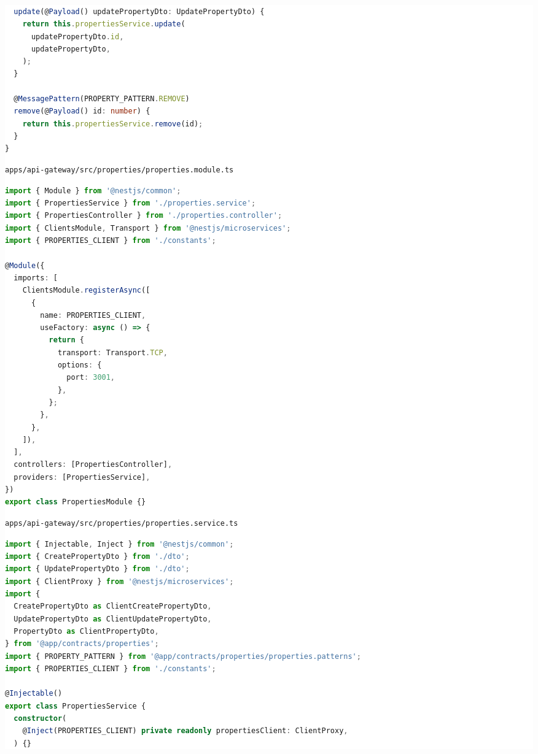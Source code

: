 ```ts
  update(@Payload() updatePropertyDto: UpdatePropertyDto) {
    return this.propertiesService.update(
      updatePropertyDto.id,
      updatePropertyDto,
    );
  }

  @MessagePattern(PROPERTY_PATTERN.REMOVE)
  remove(@Payload() id: number) {
    return this.propertiesService.remove(id);
  }
}
```

`apps/api-gateway/src/properties/properties.module.ts`

```ts
import { Module } from '@nestjs/common';
import { PropertiesService } from './properties.service';
import { PropertiesController } from './properties.controller';
import { ClientsModule, Transport } from '@nestjs/microservices';
import { PROPERTIES_CLIENT } from './constants';

@Module({
  imports: [
    ClientsModule.registerAsync([
      {
        name: PROPERTIES_CLIENT,
        useFactory: async () => {
          return {
            transport: Transport.TCP,
            options: {
              port: 3001,
            },
          };
        },
      },
    ]),
  ],
  controllers: [PropertiesController],
  providers: [PropertiesService],
})
export class PropertiesModule {}
```

`apps/api-gateway/src/properties/properties.service.ts`

```ts
import { Injectable, Inject } from '@nestjs/common';
import { CreatePropertyDto } from './dto';
import { UpdatePropertyDto } from './dto';
import { ClientProxy } from '@nestjs/microservices';
import {
  CreatePropertyDto as ClientCreatePropertyDto,
  UpdatePropertyDto as ClientUpdatePropertyDto,
  PropertyDto as ClientPropertyDto,
} from '@app/contracts/properties';
import { PROPERTY_PATTERN } from '@app/contracts/properties/properties.patterns';
import { PROPERTIES_CLIENT } from './constants';

@Injectable()
export class PropertiesService {
  constructor(
    @Inject(PROPERTIES_CLIENT) private readonly propertiesClient: ClientProxy,
  ) {}
```
